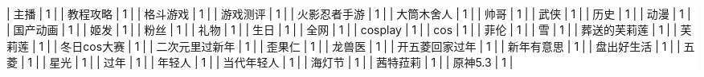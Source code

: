 | 主播 | 1 |
| 教程攻略 | 1 |
| 格斗游戏 | 1 |
| 游戏测评 | 1 |
| 火影忍者手游 | 1 |
| 大筒木舍人 | 1 |
| 帅哥 | 1 |
| 武侠 | 1 |
| 历史 | 1 |
| 动漫 | 1 |
| 国产动画 | 1 |
| 姬发 | 1 |
| 粉丝 | 1 |
| 礼物 | 1 |
| 生日 | 1 |
| 全网 | 1 |
| cosplay | 1 |
| cos | 1 |
| 菲伦 | 1 |
| 雪 | 1 |
| 葬送的芙莉莲 | 1 |
| 芙莉莲 | 1 |
| 冬日cos大赛 | 1 |
| 二次元里过新年 | 1 |
| 歪果仁 | 1 |
| 龙兽医 | 1 |
| 开五菱回家过年 | 1 |
| 新年有意思 | 1 |
| 盘出好生活 | 1 |
| 五菱 | 1 |
| 星光 | 1 |
| 过年 | 1 |
| 年轻人 | 1 |
| 当代年轻人 | 1 |
| 海灯节 | 1 |
| 茜特菈莉 | 1 |
| 原神5.3 | 1 |